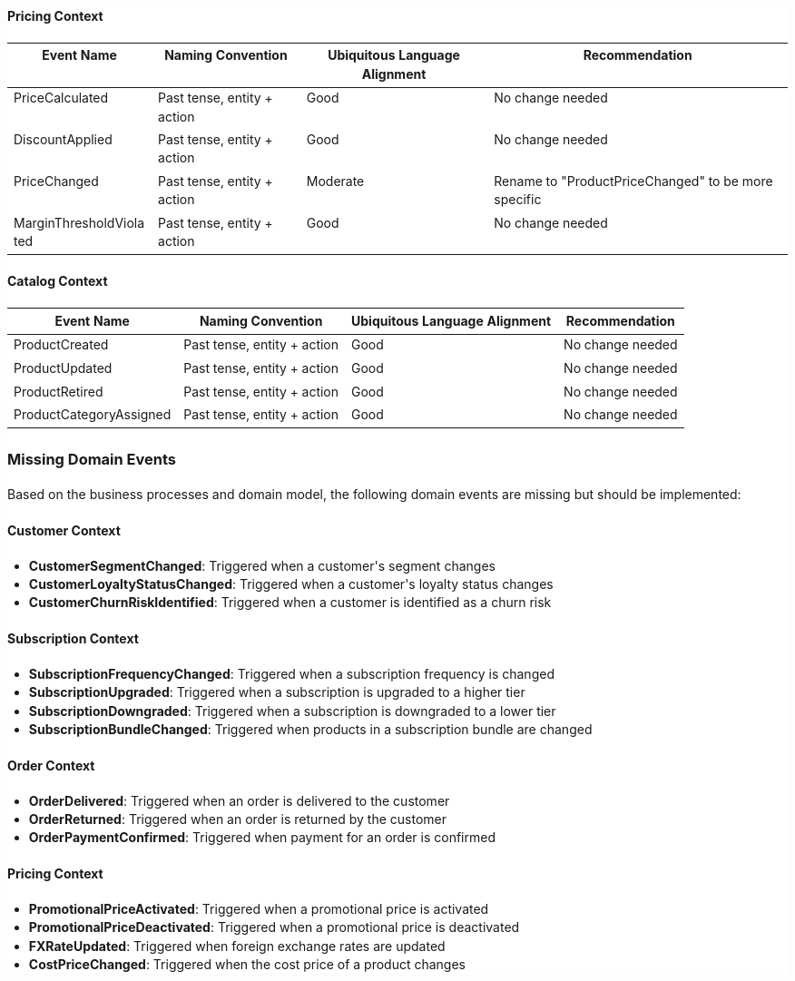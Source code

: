 #### Pricing Context

| Event Name | Naming Convention | Ubiquitous Language Alignment | Recommendation |
|------------|-------------------|------------------------------|----------------|
| PriceCalculated | Past tense, entity + action | Good | No change needed |
| DiscountApplied | Past tense, entity + action | Good | No change needed |
| PriceChanged | Past tense, entity + action | Moderate | Rename to "ProductPriceChanged" to be more specific |
| MarginThresholdViolated | Past tense, entity + action | Good | No change needed |

#### Catalog Context

| Event Name | Naming Convention | Ubiquitous Language Alignment | Recommendation |
|------------|-------------------|------------------------------|----------------|
| ProductCreated | Past tense, entity + action | Good | No change needed |
| ProductUpdated | Past tense, entity + action | Good | No change needed |
| ProductRetired | Past tense, entity + action | Good | No change needed |
| ProductCategoryAssigned | Past tense, entity + action | Good | No change needed |

### Missing Domain Events

Based on the business processes and domain model, the following domain events are missing but should be implemented:

#### Customer Context

- **CustomerSegmentChanged**: Triggered when a customer's segment changes
- **CustomerLoyaltyStatusChanged**: Triggered when a customer's loyalty status changes
- **CustomerChurnRiskIdentified**: Triggered when a customer is identified as a churn risk

#### Subscription Context

- **SubscriptionFrequencyChanged**: Triggered when a subscription frequency is changed
- **SubscriptionUpgraded**: Triggered when a subscription is upgraded to a higher tier
- **SubscriptionDowngraded**: Triggered when a subscription is downgraded to a lower tier
- **SubscriptionBundleChanged**: Triggered when products in a subscription bundle are changed

#### Order Context

- **OrderDelivered**: Triggered when an order is delivered to the customer
- **OrderReturned**: Triggered when an order is returned by the customer
- **OrderPaymentConfirmed**: Triggered when payment for an order is confirmed

#### Pricing Context

- **PromotionalPriceActivated**: Triggered when a promotional price is activated
- **PromotionalPriceDeactivated**: Triggered when a promotional price is deactivated
- **FXRateUpdated**: Triggered when foreign exchange rates are updated
- **CostPriceChanged**: Triggered when the cost price of a product changes
